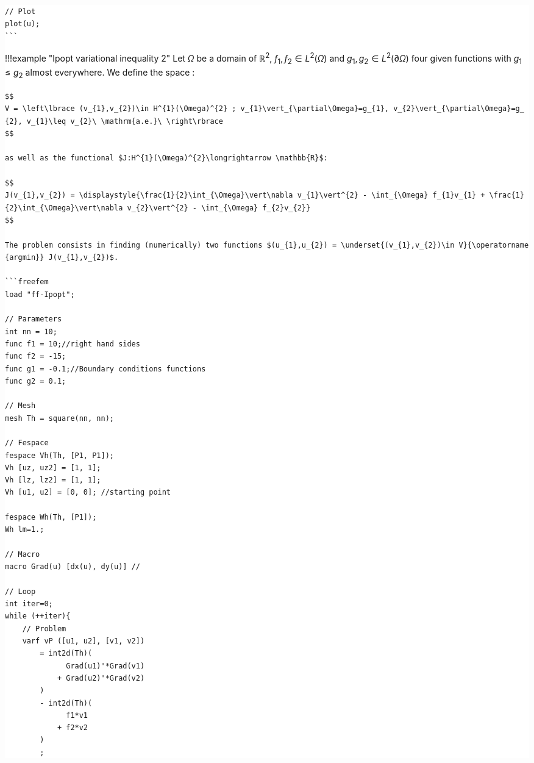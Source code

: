 	// Plot
	plot(u);
	```

!!!example "Ipopt variational inequality 2"
	Let $\Omega$ be a domain of $\mathbb{R}^{2}$, $f_{1}, f_{2}\in L^{2}(\Omega)$ and $g_{1}, g_{2} \in L^{2}(\partial\Omega)$ four given functions with $g_{1}\leq g_{2}$ almost everywhere.
	We define the space :

	$$
	V = \left\lbrace (v_{1},v_{2})\in H^{1}(\Omega)^{2} ; v_{1}\vert_{\partial\Omega}=g_{1}, v_{2}\vert_{\partial\Omega}=g_{2}, v_{1}\leq v_{2}\ \mathrm{a.e.}\ \right\rbrace
	$$

	as well as the functional $J:H^{1}(\Omega)^{2}\longrightarrow \mathbb{R}$:

	$$
	J(v_{1},v_{2}) = \displaystyle{\frac{1}{2}\int_{\Omega}\vert\nabla v_{1}\vert^{2} - \int_{\Omega} f_{1}v_{1} + \frac{1}{2}\int_{\Omega}\vert\nabla v_{2}\vert^{2} - \int_{\Omega} f_{2}v_{2}}
	$$

	The problem consists in finding (numerically) two functions $(u_{1},u_{2}) = \underset{(v_{1},v_{2})\in V}{\operatorname{argmin}} J(v_{1},v_{2})$.

	```freefem
	load "ff-Ipopt";

	// Parameters
	int nn = 10;
	func f1 = 10;//right hand sides
	func f2 = -15;
	func g1 = -0.1;//Boundary conditions functions
	func g2 = 0.1;

	// Mesh
	mesh Th = square(nn, nn);

	// Fespace
	fespace Vh(Th, [P1, P1]);
	Vh [uz, uz2] = [1, 1];
	Vh [lz, lz2] = [1, 1];
	Vh [u1, u2] = [0, 0]; //starting point

	fespace Wh(Th, [P1]);
	Wh lm=1.;

	// Macro
	macro Grad(u) [dx(u), dy(u)] //

	// Loop
	int iter=0;
	while (++iter){
		// Problem
		varf vP ([u1, u2], [v1, v2])
			= int2d(Th)(
				  Grad(u1)'*Grad(v1)
				+ Grad(u2)'*Grad(v2)
			)
			- int2d(Th)(
				  f1*v1
				+ f2*v2
			)
			;
